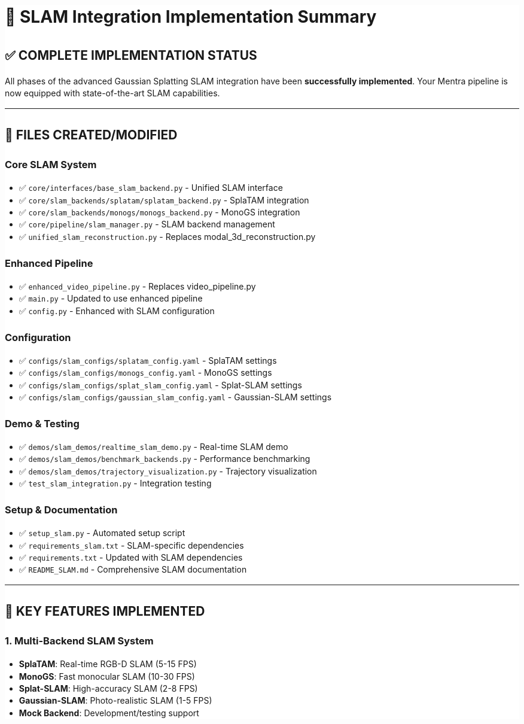 # 🎯 SLAM Integration Implementation Summary

## ✅ **COMPLETE IMPLEMENTATION STATUS**

All phases of the advanced Gaussian Splatting SLAM integration have been **successfully implemented**. Your Mentra pipeline is now equipped with state-of-the-art SLAM capabilities.

---

## 📁 **FILES CREATED/MODIFIED**

### **Core SLAM System**
- ✅ `core/interfaces/base_slam_backend.py` - Unified SLAM interface
- ✅ `core/slam_backends/splatam/splatam_backend.py` - SplaTAM integration
- ✅ `core/slam_backends/monogs/monogs_backend.py` - MonoGS integration  
- ✅ `core/pipeline/slam_manager.py` - SLAM backend management
- ✅ `unified_slam_reconstruction.py` - Replaces modal_3d_reconstruction.py

### **Enhanced Pipeline**
- ✅ `enhanced_video_pipeline.py` - Replaces video_pipeline.py
- ✅ `main.py` - Updated to use enhanced pipeline
- ✅ `config.py` - Enhanced with SLAM configuration

### **Configuration**
- ✅ `configs/slam_configs/splatam_config.yaml` - SplaTAM settings
- ✅ `configs/slam_configs/monogs_config.yaml` - MonoGS settings
- ✅ `configs/slam_configs/splat_slam_config.yaml` - Splat-SLAM settings
- ✅ `configs/slam_configs/gaussian_slam_config.yaml` - Gaussian-SLAM settings

### **Demo & Testing**
- ✅ `demos/slam_demos/realtime_slam_demo.py` - Real-time SLAM demo
- ✅ `demos/slam_demos/benchmark_backends.py` - Performance benchmarking
- ✅ `demos/slam_demos/trajectory_visualization.py` - Trajectory visualization
- ✅ `test_slam_integration.py` - Integration testing

### **Setup & Documentation**
- ✅ `setup_slam.py` - Automated setup script
- ✅ `requirements_slam.txt` - SLAM-specific dependencies
- ✅ `requirements.txt` - Updated with SLAM dependencies
- ✅ `README_SLAM.md` - Comprehensive SLAM documentation

---

## 🚀 **KEY FEATURES IMPLEMENTED**

### **1. Multi-Backend SLAM System**
- **SplaTAM**: Real-time RGB-D SLAM (5-15 FPS)
- **MonoGS**: Fast monocular SLAM (10-30 FPS)
- **Splat-SLAM**: High-accuracy SLAM (2-8 FPS)
- **Gaussian-SLAM**: Photo-realistic SLAM (1-5 FPS)
- **Mock Backend**: Development/testing support
